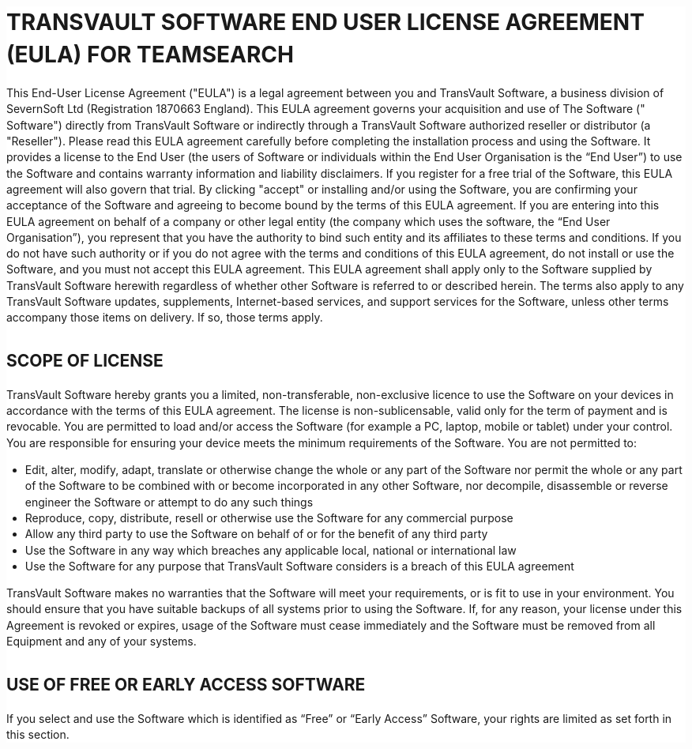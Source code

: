 # TRANSVAULT  SOFTWARE END USER LICENSE AGREEMENT (EULA) FOR TEAMSEARCH
This End-User License Agreement ("EULA") is a legal agreement between you and TransVault  Software, a business division of SevernSoft Ltd (Registration 1870663 England).  This EULA agreement governs your acquisition and use of The  Software (" Software") directly from TransVault  Software or indirectly through a TransVault  Software authorized reseller or distributor (a "Reseller").  Please read this EULA agreement carefully before completing the installation process and using the  Software. It provides a license to the End User (the users of Software or individuals within the End User Organisation is the “End User”) to use the Software and contains warranty information and liability disclaimers.
If you register for a free trial of the Software, this EULA agreement will also govern that trial. By clicking "accept" or installing and/or using the Software, you are confirming your acceptance of the  Software and agreeing to become bound by the terms of this EULA agreement.
If you are entering into this EULA agreement on behalf of a company or other legal entity (the company which uses the software, the “End User Organisation”), you represent that you have the authority to bind such entity and its affiliates to these terms and conditions. If you do not have such authority or if you do not agree with the terms and conditions of this EULA agreement, do not install or use the Software, and you must not accept this EULA agreement.
This EULA agreement shall apply only to the Software supplied by TransVault Software herewith regardless of whether other Software is referred to or described herein. The terms also apply to any TransVault Software updates, supplements, Internet-based services, and support services for the  Software, unless other terms accompany those items on delivery. If so, those terms apply.

## SCOPE OF LICENSE
TransVault Software hereby grants you a limited, non-transferable, non-exclusive licence to use the    Software on your devices in accordance with the terms of this EULA agreement.  The license is non-sublicensable, valid only for the term of payment and is revocable.
You are permitted to load and/or access the Software (for example a PC, laptop, mobile or tablet) under your control. You are responsible for ensuring your device meets the minimum requirements of the Software.
You are not permitted to:

* Edit, alter, modify, adapt, translate or otherwise change the whole or any part of the Software nor permit the whole or any part of the Software to be combined with or become incorporated in any other Software, nor decompile, disassemble or reverse engineer the Software or attempt to do any such things
* Reproduce, copy, distribute, resell or otherwise use the Software for any commercial purpose
* Allow any third party to use the Software on behalf of or for the benefit of any third party
* Use the Software in any way which breaches any applicable local, national or international law
* Use the Software for any purpose that TransVault Software considers is a breach of this EULA agreement

TransVault Software makes no warranties that the Software will meet your requirements, or is fit to use in your environment. You should ensure that you have suitable backups of all systems prior to using the Software. If, for any reason, your license under this Agreement is revoked or expires, usage of the Software must cease immediately and the Software must be removed from all Equipment and any of your systems.

## USE OF FREE OR EARLY ACCESS SOFTWARE
If you select and use the Software which is identified as “Free” or “Early Access” Software, your rights are limited as set forth in this section.
